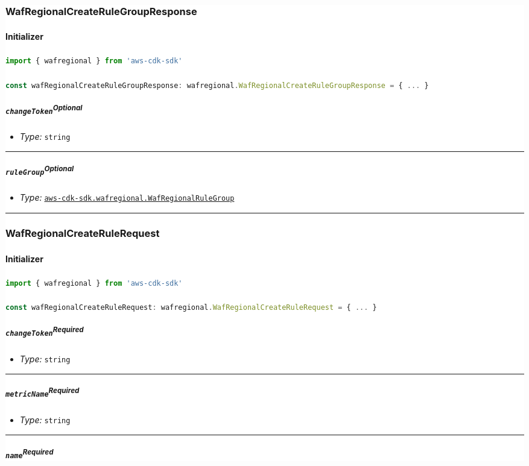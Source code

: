 ### WafRegionalCreateRuleGroupResponse <a name="aws-cdk-sdk.wafregional.WafRegionalCreateRuleGroupResponse"></a>

#### Initializer <a name="[object Object].Initializer"></a>

```typescript
import { wafregional } from 'aws-cdk-sdk'

const wafRegionalCreateRuleGroupResponse: wafregional.WafRegionalCreateRuleGroupResponse = { ... }
```

##### `changeToken`<sup>Optional</sup> <a name="aws-cdk-sdk.wafregional.WafRegionalCreateRuleGroupResponse.property.changeToken"></a>

- *Type:* `string`

---

##### `ruleGroup`<sup>Optional</sup> <a name="aws-cdk-sdk.wafregional.WafRegionalCreateRuleGroupResponse.property.ruleGroup"></a>

- *Type:* [`aws-cdk-sdk.wafregional.WafRegionalRuleGroup`](#aws-cdk-sdk.wafregional.WafRegionalRuleGroup)

---

### WafRegionalCreateRuleRequest <a name="aws-cdk-sdk.wafregional.WafRegionalCreateRuleRequest"></a>

#### Initializer <a name="[object Object].Initializer"></a>

```typescript
import { wafregional } from 'aws-cdk-sdk'

const wafRegionalCreateRuleRequest: wafregional.WafRegionalCreateRuleRequest = { ... }
```

##### `changeToken`<sup>Required</sup> <a name="aws-cdk-sdk.wafregional.WafRegionalCreateRuleRequest.property.changeToken"></a>

- *Type:* `string`

---

##### `metricName`<sup>Required</sup> <a name="aws-cdk-sdk.wafregional.WafRegionalCreateRuleRequest.property.metricName"></a>

- *Type:* `string`

---

##### `name`<sup>Required</sup> <a name="aws-cdk-sdk.wafregional.WafRegionalCreateRuleRequest.property.name"></a>

